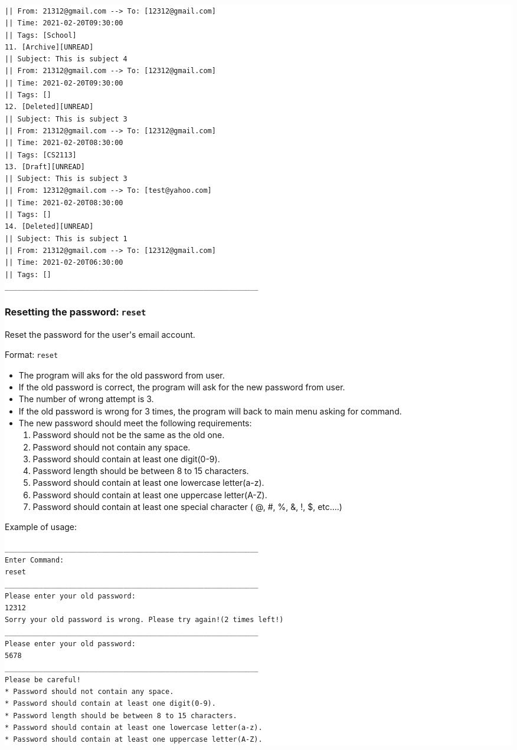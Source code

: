 ```
|| From: 21312@gmail.com --> To: [12312@gmail.com]
|| Time: 2021-02-20T09:30:00
|| Tags: [School]
11. [Archive][UNREAD]
|| Subject: This is subject 4
|| From: 21312@gmail.com --> To: [12312@gmail.com]
|| Time: 2021-02-20T09:30:00
|| Tags: []
12. [Deleted][UNREAD]
|| Subject: This is subject 3
|| From: 21312@gmail.com --> To: [12312@gmail.com]
|| Time: 2021-02-20T08:30:00
|| Tags: [CS2113]
13. [Draft][UNREAD]
|| Subject: This is subject 3
|| From: 12312@gmail.com --> To: [test@yahoo.com]
|| Time: 2021-02-20T08:30:00
|| Tags: []
14. [Deleted][UNREAD]
|| Subject: This is subject 1
|| From: 21312@gmail.com --> To: [12312@gmail.com]
|| Time: 2021-02-20T06:30:00
|| Tags: []
____________________________________________________________
```

### Resetting the password: `reset`

Reset the password for the user's email account.

Format: `reset`

* The program will aks for the old password from user.
* If the old password is correct, the program will ask for the new password from user.
* The number of wrong attempt is 3.
* If the old password is wrong for 3 times, the program will back to main menu asking for command.
* The new password should meet the following requirements:
   1. Password should not be the same as the old one.
   2. Password should not contain any space.
   3. Password should contain at least one digit(0-9).
   4. Password length should be between 8 to 15 characters.
   5. Password should contain at least one lowercase letter(a-z).
   6. Password should contain at least one uppercase letter(A-Z).
   7. Password should contain at least one special character ( @, #, %, &, !, $, etc….)

Example of usage:

```
____________________________________________________________
Enter Command:
reset
____________________________________________________________
Please enter your old password:
12312
Sorry your old password is wrong. Please try again!(2 times left!)
____________________________________________________________
Please enter your old password:
5678
____________________________________________________________
Please be careful!
* Password should not contain any space.
* Password should contain at least one digit(0-9).
* Password length should be between 8 to 15 characters.
* Password should contain at least one lowercase letter(a-z).
* Password should contain at least one uppercase letter(A-Z).
```